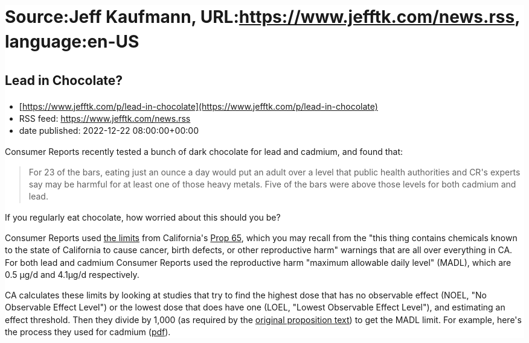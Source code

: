 # Source:Jeff Kaufmann, URL:https://www.jefftk.com/news.rss, language:en-US

## Lead in Chocolate?
 - [https://www.jefftk.com/p/lead-in-chocolate](https://www.jefftk.com/p/lead-in-chocolate)
 - RSS feed: https://www.jefftk.com/news.rss
 - date published: 2022-12-22 08:00:00+00:00

<p><span>

Consumer Reports recently tested a bunch of dark chocolate for lead
and cadmium, and found that:

</span>

<p>

</p>

<blockquote>
For 23 of the bars, eating just an ounce a day would put an adult over
a level that public health authorities and CR's experts say may be
harmful for at least one of those heavy metals. Five of the bars were
above those levels for both cadmium and lead.
</blockquote>



<p>

If you regularly eat chocolate, how worried about this should you be?

</p>

<p>


Consumer Reports used <a href="https://oehha.ca.gov/proposition-65/general-info/current-proposition-65-no-significant-risk-levels-nsrls-maximum">the
limits</a> from California's <a href="https://en.wikipedia.org/wiki/1986_California_Proposition_65">Prop
65</a>, which you may recall from the "this thing contains chemicals
known to the state of California to cause cancer, birth defects, or
other reproductive harm" warnings that are all over everything in
CA. For both lead and cadmium Consumer Reports used the reproductive harm "maximum
allowable daily level" (MADL), which are 0.5 &#181;g/d and
4.1&#181;g/d respectively.

</p>

<p>

CA calculates these limits by looking at studies that try to find the
highest dose that has no observable effect (NOEL, "No Observable
Effect Level") or the lowest dose that does have one (LOEL, "Lowest
Observable Effect Level"), and estimating an effect threshold.  Then
they divide by 1,000 (as required by the <a href="https://oehha.ca.gov/media/downloads/proposition-65/general-info/prop65ballot1986.pdf">original
proposition text</a>) to get the MADL limit.  For example, here's the
process they used for cadmium (<a href="https://oehha.ca.gov/media/downloads/crnr/cadmium20madl.pdf">pdf</a>).
